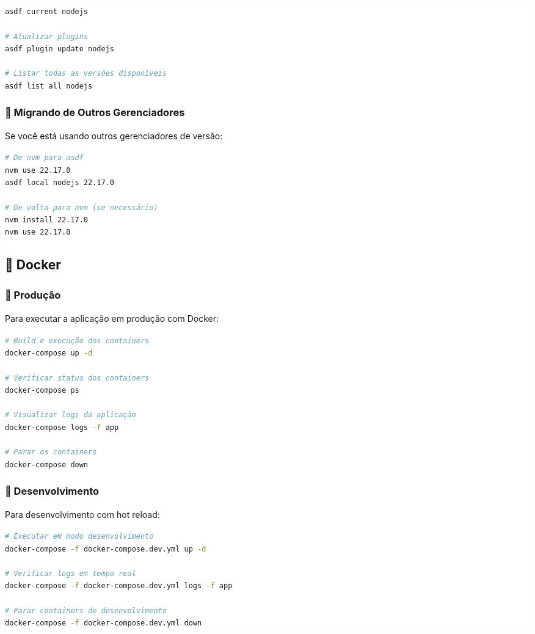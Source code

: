 ```bash
asdf current nodejs

# Atualizar plugins
asdf plugin update nodejs

# Listar todas as versões disponíveis
asdf list all nodejs
```

### 🔄 Migrando de Outros Gerenciadores

Se você está usando outros gerenciadores de versão:

```bash
# De nvm para asdf
nvm use 22.17.0
asdf local nodejs 22.17.0

# De volta para nvm (se necessário)
nvm install 22.17.0
nvm use 22.17.0
```

## 🐳 Docker

### 🚀 Produção

Para executar a aplicação em produção com Docker:

```bash
# Build e execução dos containers
docker-compose up -d

# Verificar status dos containers
docker-compose ps

# Visualizar logs da aplicação
docker-compose logs -f app

# Parar os containers
docker-compose down
```

### 🔧 Desenvolvimento

Para desenvolvimento com hot reload:

```bash
# Executar em modo desenvolvimento
docker-compose -f docker-compose.dev.yml up -d

# Verificar logs em tempo real
docker-compose -f docker-compose.dev.yml logs -f app

# Parar containers de desenvolvimento
docker-compose -f docker-compose.dev.yml down
```
